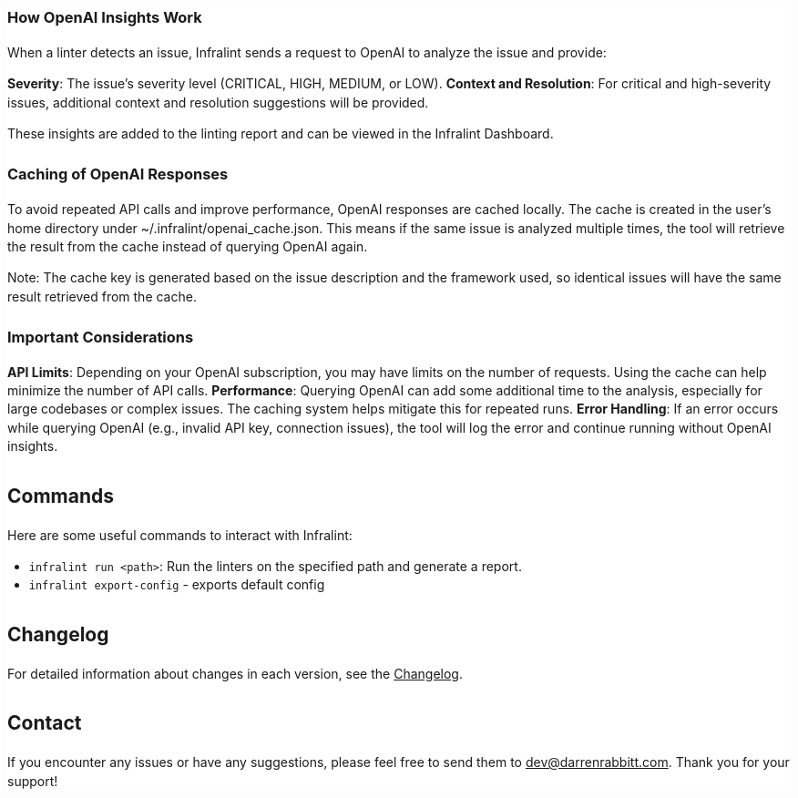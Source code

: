 ### How OpenAI Insights Work

When a linter detects an issue, Infralint sends a request to OpenAI to analyze the issue and provide:

**Severity**: The issue’s severity level (CRITICAL, HIGH, MEDIUM, or LOW).
**Context and Resolution**: For critical and high-severity issues, additional context and resolution suggestions will be provided.

These insights are added to the linting report and can be viewed in the Infralint Dashboard.

### Caching of OpenAI Responses

To avoid repeated API calls and improve performance, OpenAI responses are cached locally. The cache is created in the user’s home directory under ~/.infralint/openai_cache.json. This means if the same issue is analyzed multiple times, the tool will retrieve the result from the cache instead of querying OpenAI again.

Note: The cache key is generated based on the issue description and the framework used, so identical issues will have the same result retrieved from the cache.

### Important Considerations

**API Limits**: Depending on your OpenAI subscription, you may have limits on the number of requests. Using the cache can help minimize the number of API calls.
**Performance**: Querying OpenAI can add some additional time to the analysis, especially for large codebases or complex issues. The caching system helps mitigate this for repeated runs.
**Error Handling**: If an error occurs while querying OpenAI (e.g., invalid API key, connection issues), the tool will log the error and continue running without OpenAI insights.

## Commands

Here are some useful commands to interact with Infralint:

- `infralint run <path>`: Run the linters on the specified path and generate a report.
- `infralint export-config` - exports default config

## Changelog

For detailed information about changes in each version, see the [Changelog](CHANGELOG.md).

## Contact

If you encounter any issues or have any suggestions, please feel free to send them to dev@darrenrabbitt.com. Thank you for your support!
